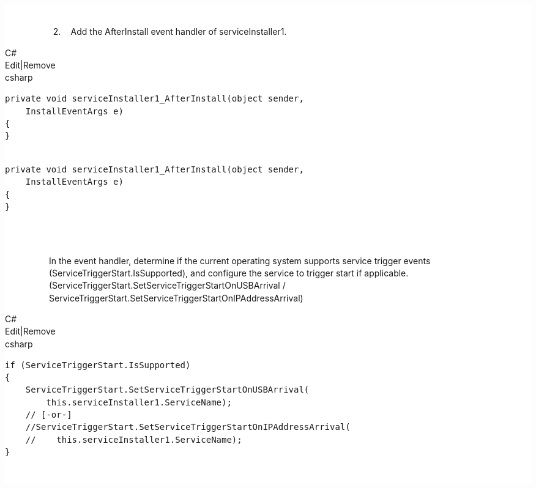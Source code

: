 </pre>
</div>
</div>
<div class="endscriptcode">&nbsp;</div>
<p class="MsoListParagraphCxSpFirst" style="margin-left:54.0pt"><span style=""></span></p>
<p class="MsoListParagraphCxSpMiddle" style="margin-left:54.0pt"><span style=""></span></p>
<p class="MsoListParagraphCxSpLast" style="margin-left:54.0pt; text-indent:5.0pt">
<span style=""><span style="">2.<span style="font:7.0pt &quot;Times New Roman&quot;">&nbsp;&nbsp;&nbsp;&nbsp;&nbsp;&nbsp;
</span></span></span><span style="">Add the <span class="SpellE">AfterInstall</span> event handler of serviceInstaller1.
</span></p>
<div class="scriptcode">
<div class="pluginEditHolder" pluginCommand="mceScriptCode">
<div class="title"><span>C#</span></div>
<div class="pluginLinkHolder"><span class="pluginEditHolderLink">Edit</span>|<span class="pluginRemoveHolderLink">Remove</span>
</div>
<span class="hidden">csharp</span>
<pre class="hidden">
private void serviceInstaller1_AfterInstall(object sender, 
    InstallEventArgs e)
{
}

</pre>
<pre id="codePreview" class="csharp">
private void serviceInstaller1_AfterInstall(object sender, 
    InstallEventArgs e)
{
}

</pre>
</div>
</div>
<div class="endscriptcode">&nbsp;</div>
<p class="MsoListParagraphCxSpFirst" style="margin-left:54.0pt"><span style=""></span></p>
<p class="MsoListParagraphCxSpMiddle" style="margin-left:54.0pt"><span style="">In the event handler, determine if the current operating system supports service trigger events (<span class="SpellE">ServiceTriggerStart.IsSupported</span>), and configure
 the service to trigger start if applicable. (<span class="SpellE">ServiceTriggerStart.SetServiceTriggerStartOnUSBArrival</span> /
<span class="SpellE">ServiceTriggerStart.SetServiceTriggerStartOnIPAddressArrival</span>)
</span></p>
<p class="MsoListParagraphCxSpLast" style="margin-left:54.0pt"><span style=""></span></p>
<div class="scriptcode">
<div class="pluginEditHolder" pluginCommand="mceScriptCode">
<div class="title"><span>C#</span></div>
<div class="pluginLinkHolder"><span class="pluginEditHolderLink">Edit</span>|<span class="pluginRemoveHolderLink">Remove</span>
</div>
<span class="hidden">csharp</span>
<pre class="hidden">
if (ServiceTriggerStart.IsSupported)
{
    ServiceTriggerStart.SetServiceTriggerStartOnUSBArrival(
        this.serviceInstaller1.ServiceName);
    // [-or-]
    //ServiceTriggerStart.SetServiceTriggerStartOnIPAddressArrival(
    //    this.serviceInstaller1.ServiceName);
}
